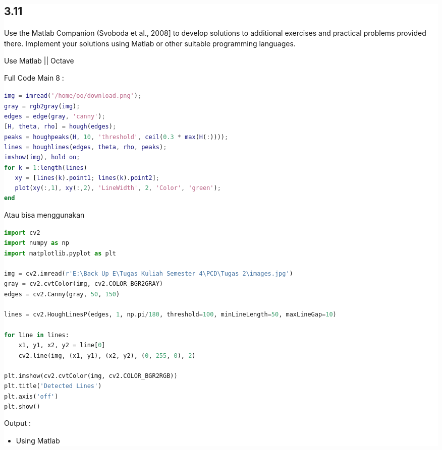 ## 3.11 
Use the Matlab Companion (Svoboda et al., 2008] to develop solutions to additional exercises and practical problems provided there. Implement your solutions using Matlab or other suitable programming languages.

Use Matlab || Octave

Full Code Main 8 : 
```matlab
img = imread('/home/oo/download.png');
gray = rgb2gray(img);
edges = edge(gray, 'canny');
[H, theta, rho] = hough(edges);
peaks = houghpeaks(H, 10, 'threshold', ceil(0.3 * max(H(:))));
lines = houghlines(edges, theta, rho, peaks);
imshow(img), hold on;
for k = 1:length(lines)
   xy = [lines(k).point1; lines(k).point2];
   plot(xy(:,1), xy(:,2), 'LineWidth', 2, 'Color', 'green');
end
```

Atau bisa menggunakan 

```python
import cv2
import numpy as np
import matplotlib.pyplot as plt

img = cv2.imread(r'E:\Back Up E\Tugas Kuliah Semester 4\PCD\Tugas 2\images.jpg')
gray = cv2.cvtColor(img, cv2.COLOR_BGR2GRAY)
edges = cv2.Canny(gray, 50, 150)

lines = cv2.HoughLinesP(edges, 1, np.pi/180, threshold=100, minLineLength=50, maxLineGap=10)

for line in lines:
    x1, y1, x2, y2 = line[0]
    cv2.line(img, (x1, y1), (x2, y2), (0, 255, 0), 2)

plt.imshow(cv2.cvtColor(img, cv2.COLOR_BGR2RGB))
plt.title('Detected Lines')
plt.axis('off')
plt.show()
```


Output : 
- Using Matlab
